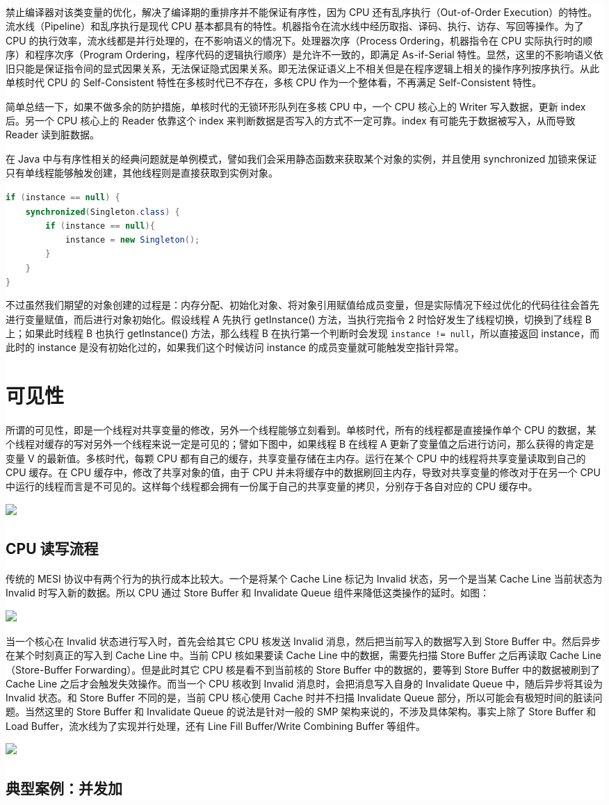 禁止编译器对该类变量的优化，解决了编译期的重排序并不能保证有序性，因为 CPU 还有乱序执行（Out-of-Order Execution）的特性。流水线（Pipeline）和乱序执行是现代 CPU 基本都具有的特性。机器指令在流水线中经历取指、译码、执行、访存、写回等操作。为了 CPU 的执行效率，流水线都是并行处理的，在不影响语义的情况下。处理器次序（Process Ordering，机器指令在 CPU 实际执行时的顺序）和程序次序（Program Ordering，程序代码的逻辑执行顺序）是允许不一致的，即满足 As-if-Serial 特性。显然，这里的不影响语义依旧只能是保证指令间的显式因果关系，无法保证隐式因果关系。即无法保证语义上不相关但是在程序逻辑上相关的操作序列按序执行。从此单核时代 CPU 的 Self-Consistent 特性在多核时代已不存在，多核 CPU 作为一个整体看，不再满足 Self-Consistent 特性。

简单总结一下，如果不做多余的防护措施，单核时代的无锁环形队列在多核 CPU 中，一个 CPU 核心上的 Writer 写入数据，更新 index 后。另一个 CPU 核心上的 Reader 依靠这个 index 来判断数据是否写入的方式不一定可靠。index 有可能先于数据被写入，从而导致 Reader 读到脏数据。

在 Java 中与有序性相关的经典问题就是单例模式，譬如我们会采用静态函数来获取某个对象的实例，并且使用 synchronized 加锁来保证只有单线程能够触发创建，其他线程则是直接获取到实例对象。

```java
if (instance == null) {
    synchronized(Singleton.class) {
        if (instance == null){
            instance = new Singleton();
        }
    }
}
```

不过虽然我们期望的对象创建的过程是：内存分配、初始化对象、将对象引用赋值给成员变量，但是实际情况下经过优化的代码往往会首先进行变量赋值，而后进行对象初始化。假设线程 A 先执行 getInstance() 方法，当执行完指令 2 时恰好发生了线程切换，切换到了线程 B 上；如果此时线程 B 也执行 getInstance() 方法，那么线程 B 在执行第一个判断时会发现 `instance != null`，所以直接返回 instance，而此时的 instance 是没有初始化过的，如果我们这个时候访问 instance 的成员变量就可能触发空指针异常。

# 可见性

所谓的可见性，即是一个线程对共享变量的修改，另外一个线程能够立刻看到。单核时代，所有的线程都是直接操作单个 CPU 的数据，某个线程对缓存的写对另外一个线程来说一定是可见的；譬如下图中，如果线程 B 在线程 A 更新了变量值之后进行访问，那么获得的肯定是变量 V 的最新值。多核时代，每颗 CPU 都有自己的缓存，共享变量存储在主内存。运行在某个 CPU 中的线程将共享变量读取到自己的 CPU 缓存。在 CPU 缓存中，修改了共享对象的值，由于 CPU 并未将缓存中的数据刷回主内存，导致对共享变量的修改对于在另一个 CPU 中运行的线程而言是不可见的。这样每个线程都会拥有一份属于自己的共享变量的拷贝，分别存于各自对应的 CPU 缓存中。

![](https://i.postimg.cc/HnKnNPmq/image.png)

## CPU 读写流程

传统的 MESI 协议中有两个行为的执行成本比较大。一个是将某个 Cache Line 标记为 Invalid 状态，另一个是当某 Cache Line 当前状态为 Invalid 时写入新的数据。所以 CPU 通过 Store Buffer 和 Invalidate Queue 组件来降低这类操作的延时。如图：

![](https://i.postimg.cc/8kRGLBr3/image.png)

当一个核心在 Invalid 状态进行写入时，首先会给其它 CPU 核发送 Invalid 消息，然后把当前写入的数据写入到 Store Buffer 中。然后异步在某个时刻真正的写入到 Cache Line 中。当前 CPU 核如果要读 Cache Line 中的数据，需要先扫描 Store Buffer 之后再读取 Cache Line（Store-Buffer Forwarding）。但是此时其它 CPU 核是看不到当前核的 Store Buffer 中的数据的，要等到 Store Buffer 中的数据被刷到了 Cache Line 之后才会触发失效操作。而当一个 CPU 核收到 Invalid 消息时，会把消息写入自身的 Invalidate Queue 中，随后异步将其设为 Invalid 状态。和 Store Buffer 不同的是，当前 CPU 核心使用 Cache 时并不扫描 Invalidate Queue 部分，所以可能会有极短时间的脏读问题。当然这里的 Store Buffer 和 Invalidate Queue 的说法是针对一般的 SMP 架构来说的，不涉及具体架构。事实上除了 Store Buffer 和 Load Buffer，流水线为了实现并行处理，还有 Line Fill Buffer/Write Combining Buffer 等组件。

![](https://i.postimg.cc/VkVPzK3S/image.png)

## 典型案例：并发加
